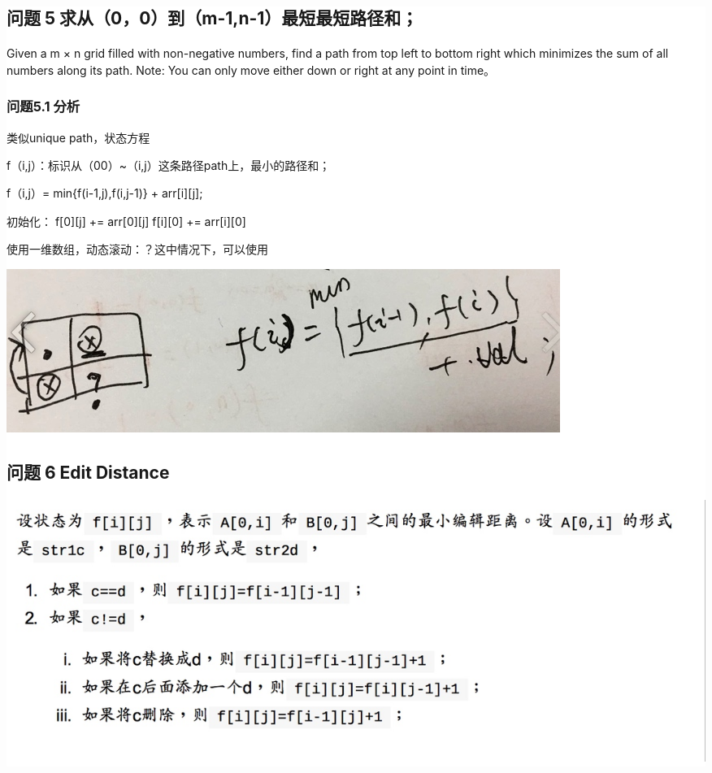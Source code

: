 



## 问题 5 求从（0，0）到（m-1,n-1）最短最短路径和；

Given a m × n grid filled with non-negative numbers, find a path from top left to bottom right which minimizes the sum of all numbers along its path. 
Note: You can only move either down or right at any point in time。

### 问题5.1 分析

类似unique path，状态方程

f（i,j）：标识从（00）~（i,j）这条路径path上，最小的路径和；

f（i,j）= min{f(i-1,j),f(i,j-1)} + arr[i][j];

初始化： f[0][j] += arr[0][j]  f[i][0] += arr[i][0]


使用一维数组，动态滚动：？这中情况下，可以使用


![-w500](media/15193732749878/15197324029223.jpg)



## 问题 6  Edit Distance

![-w500](media/15193732749878/15197343745584.jpg)
